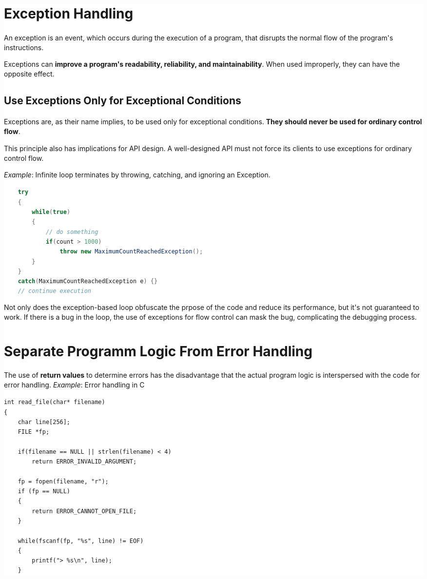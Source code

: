 # Exception Handling

An exception is an event, which occurs during the execution of a program, that disrupts the normal flow of the 
program's instructions.
 
Exceptions can **improve a program's readability, reliability, and maintainability**.
When used improperly, they can have the opposite effect.

## Use Exceptions Only for Exceptional Conditions

Exceptions are, as their name implies, to be used only for exceptional conditions.
**They should never be used for ordinary control flow**.

This principle also has implications for API design.
A well-designed API must not force its clients to use exceptions for ordinary control flow.

_Example_: Infinite loop terminates by throwing, catching, and ignoring an Exception.
```Java
    try
    {
        while(true)
        {
            // do something
            if(count > 1000)
                throw new MaximumCountReachedException();
        }   
    }
    catch(MaximumCountReachedException e) {}
    // continue execution
```
Not only does the exception-based loop obfuscate the prpose of the code and reduce its performance,
but it's not guaranteed to work.
If there is a bug in the loop, the use of exceptions for flow control can mask the bug, complicating the 
debugging process.

# Separate Programm Logic From Error Handling

The use of **return values** to determine errors has the disadvantage that the actual program logic is interspersed 
with the code for error handling.
_Example_: Error handling in C
```
int read_file(char* filename)
{
    char line[256];    
    FILE *fp;

    if(filename == NULL || strlen(filename) < 4)
        return ERROR_INVALID_ARGUMENT;

    fp = fopen(filename, "r");
    if (fp == NULL) 
    {
        return ERROR_CANNOT_OPEN_FILE;
    }
    
    while(fscanf(fp, "%s", line) != EOF)
    {
        printf("> %s\n", line);
    }

```